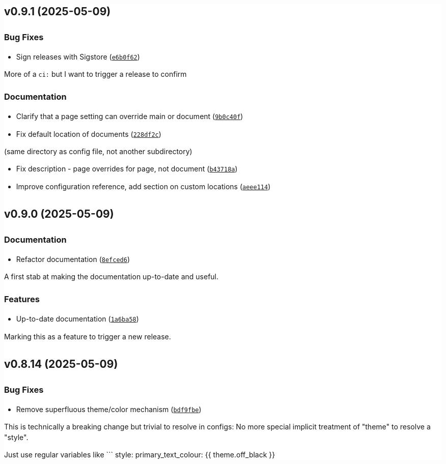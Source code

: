 
## v0.9.1 (2025-05-09)

### Bug Fixes

- Sign releases with Sigstore
  ([`e6b0f62`](https://github.com/pythonnz/pdfbaker/commit/e6b0f62f7c571c3c0e8b94ac9edb2782d03b51e5))

More of a `ci:` but I want to trigger a release to confirm

### Documentation

- Clarify that a page setting can override main or document
  ([`9b0c40f`](https://github.com/pythonnz/pdfbaker/commit/9b0c40f61235c5666eb02f804b0351038b283ee2))

- Fix default location of documents
  ([`228df2c`](https://github.com/pythonnz/pdfbaker/commit/228df2cea73defe7063d3534a1f2d80488188017))

(same directory as config file, not another subdirectory)

- Fix description - page overrides for page, not document
  ([`b43718a`](https://github.com/pythonnz/pdfbaker/commit/b43718a611f13965c1ed3f76174fc7e059aaa048))

- Improve configuration reference, add section on custom locations
  ([`aeee114`](https://github.com/pythonnz/pdfbaker/commit/aeee114a270eb4e078e89c58f5428fffc72f30b4))


## v0.9.0 (2025-05-09)

### Documentation

- Refactor documentation
  ([`8efced6`](https://github.com/pythonnz/pdfbaker/commit/8efced682753ad5e92c5a66c16766b04e2edd262))

A first stab at making the documentation up-to-date and useful.

### Features

- Up-to-date documentation
  ([`1a6ba58`](https://github.com/pythonnz/pdfbaker/commit/1a6ba58aae914f42438ede8c569d0c0e85f783f3))

Marking this as a feature to trigger a new release.


## v0.8.14 (2025-05-09)

### Bug Fixes

- Remove superfluous theme/color mechanism
  ([`bdf9fbe`](https://github.com/pythonnz/pdfbaker/commit/bdf9fbe3f3602241979ce29a40049126f24b6b29))

This is technically a breaking change but trivial to resolve in configs: No more special implicit
  treatment of "theme" to resolve a "style".

Just use regular variables like ``` style: primary_text_colour: {{ theme.off_black }}
